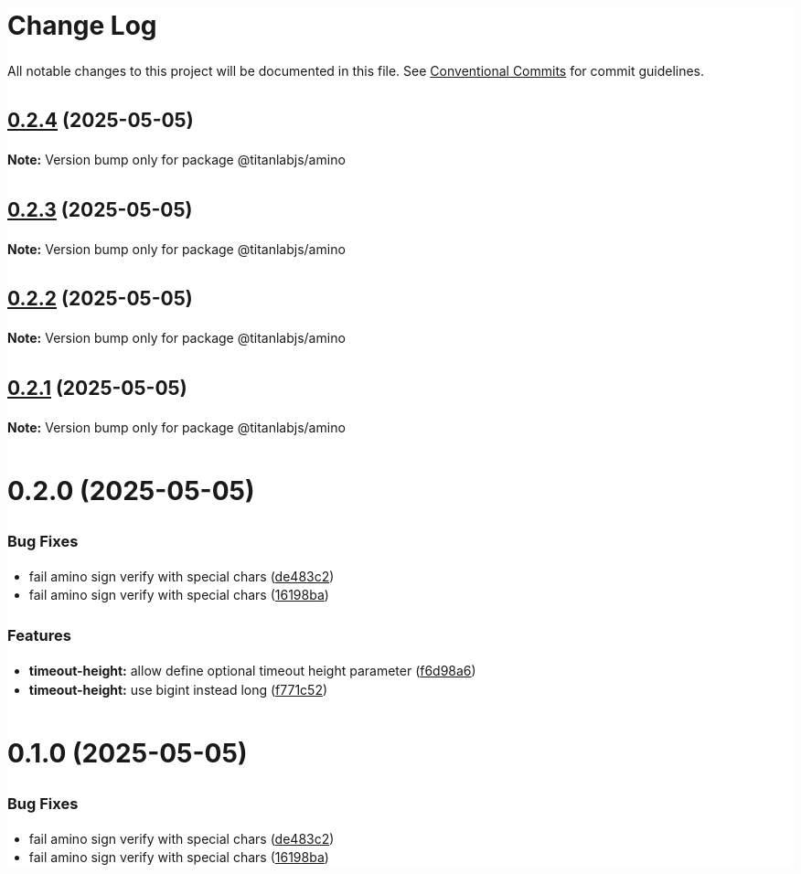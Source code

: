 # Change Log

All notable changes to this project will be documented in this file.
See [Conventional Commits](https://conventionalcommits.org) for commit guidelines.

## [0.2.4](https://github.com/cyberk-lab/titanlabjs/compare/v0.2.3...v0.2.4) (2025-05-05)

**Note:** Version bump only for package @titanlabjs/amino

## [0.2.3](https://github.com/cyberk-lab/titanlabjs/compare/v0.2.2...v0.2.3) (2025-05-05)

**Note:** Version bump only for package @titanlabjs/amino

## [0.2.2](https://github.com/cyberk-lab/titanlabjs/compare/v0.2.1...v0.2.2) (2025-05-05)

**Note:** Version bump only for package @titanlabjs/amino

## [0.2.1](https://github.com/cyberk-lab/titanlabjs/compare/v0.2.0...v0.2.1) (2025-05-05)

**Note:** Version bump only for package @titanlabjs/amino

# 0.2.0 (2025-05-05)

### Bug Fixes

- fail amino sign verify with special chars ([de483c2](https://github.com/cyberk-lab/titanlabjs/commit/de483c24c82a04bab90c921f99f2124e3497641d))
- fail amino sign verify with special chars ([16198ba](https://github.com/cyberk-lab/titanlabjs/commit/16198bad4675d8f4323892cbd1c6b35a78dad010))

### Features

- **timeout-height:** allow define optional timeout height parameter ([f6d98a6](https://github.com/cyberk-lab/titanlabjs/commit/f6d98a6b0d1f7681f5439c6e78eb0b90d4b45af9))
- **timeout-height:** use bigint instead long ([f771c52](https://github.com/cyberk-lab/titanlabjs/commit/f771c52c0a0ffed87255114630408224314670e1))

# 0.1.0 (2025-05-05)

### Bug Fixes

- fail amino sign verify with special chars ([de483c2](https://github.com/cyberk-lab/titanlabjs/commit/de483c24c82a04bab90c921f99f2124e3497641d))
- fail amino sign verify with special chars ([16198ba](https://github.com/cyberk-lab/titanlabjs/commit/16198bad4675d8f4323892cbd1c6b35a78dad010))
